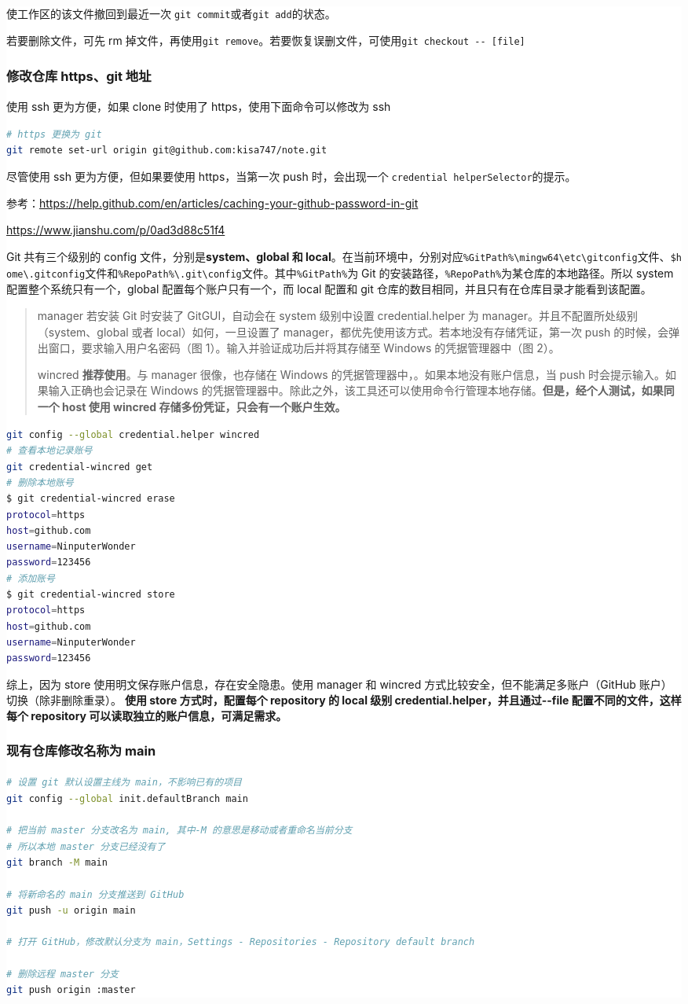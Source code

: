 使工作区的该文件撤回到最近一次 `git commit`或者`git add`的状态。

若要删除文件，可先 rm 掉文件，再使用`git remove`。若要恢复误删文件，可使用`git checkout -- [file]`

### 修改仓库 https、git 地址

使用 ssh 更为方便，如果 clone 时使用了 https，使用下面命令可以修改为 ssh

```sh
# https 更换为 git
git remote set-url origin git@github.com:kisa747/note.git
```

尽管使用 ssh 更为方便，但如果要使用 https，当第一次 push 时，会出现一个 `credential helperSelector`的提示。

参考：<https://help.github.com/en/articles/caching-your-github-password-in-git>

<https://www.jianshu.com/p/0ad3d88c51f4>

Git 共有三个级别的 config 文件，分别是**system、global 和 local**。在当前环境中，分别对应`%GitPath%\mingw64\etc\gitconfig`文件、`$home\.gitconfig`文件和`%RepoPath%\.git\config`文件。其中`%GitPath%`为 Git 的安装路径，`%RepoPath%`为某仓库的本地路径。所以 system 配置整个系统只有一个，global 配置每个账户只有一个，而 local 配置和 git 仓库的数目相同，并且只有在仓库目录才能看到该配置。

>manager  若安装 Git 时安装了 GitGUI，自动会在 system 级别中设置 credential.helper 为 manager。并且不配置所处级别（system、global 或者 local）如何，一旦设置了 manager，都优先使用该方式。若本地没有存储凭证，第一次 push 的时候，会弹出窗口，要求输入用户名密码（图 1）。输入并验证成功后并将其存储至 Windows 的凭据管理器中（图 2）。
>
>wincred  **推荐使用**。与 manager 很像，也存储在 Windows 的凭据管理器中，。如果本地没有账户信息，当 push 时会提示输入。如果输入正确也会记录在 Windows 的凭据管理器中。除此之外，该工具还可以使用命令行管理本地存储。**但是，经个人测试，如果同一个 host 使用 wincred 存储多份凭证，只会有一个账户生效。**

```sh
git config --global credential.helper wincred
# 查看本地记录账号
git credential-wincred get
# 删除本地账号
$ git credential-wincred erase
protocol=https
host=github.com
username=NinputerWonder
password=123456
# 添加账号
$ git credential-wincred store
protocol=https
host=github.com
username=NinputerWonder
password=123456
```

综上，因为 store 使用明文保存账户信息，存在安全隐患。使用 manager 和 wincred 方式比较安全，但不能满足多账户（GitHub 账户）切换（除非删除重录）。
**使用 store 方式时，配置每个 repository 的 local 级别 credential.helper，并且通过--file 配置不同的文件，这样每个 repository 可以读取独立的账户信息，可满足需求。**

### 现有仓库修改名称为 main

```sh
# 设置 git 默认设置主线为 main，不影响已有的项目
git config --global init.defaultBranch main

# 把当前 master 分支改名为 main, 其中-M 的意思是移动或者重命名当前分支
# 所以本地 master 分支已经没有了
git branch -M main

# 将新命名的 main 分支推送到 GitHub
git push -u origin main

# 打开 GitHub，修改默认分支为 main，Settings - Repositories - Repository default branch

# 删除远程 master 分支
git push origin :master
```